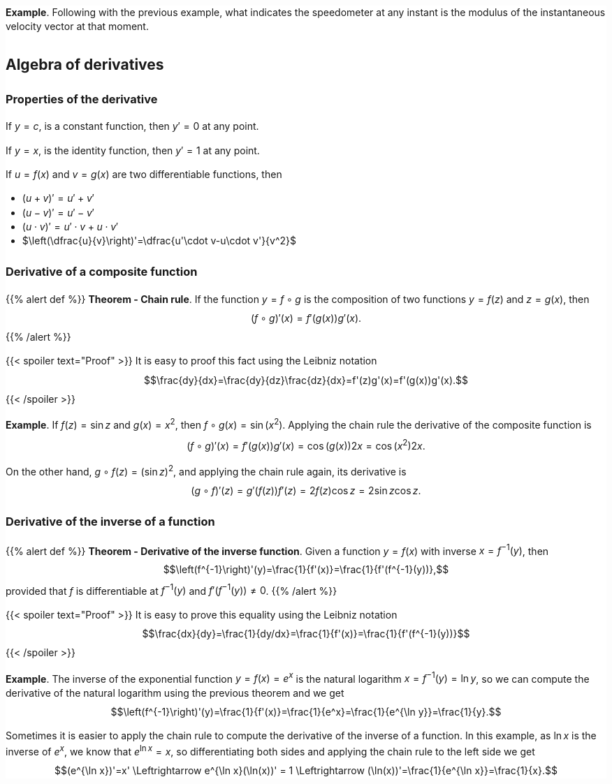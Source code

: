 **Example**. Following with the previous example, what indicates the speedometer at any instant is the modulus of the instantaneous velocity vector at that moment.

## Algebra of derivatives

### Properties of the derivative

If $y=c$, is a constant function, then $y'=0$ at any point.

If $y=x$, is the identity function, then $y'=1$ at any point.

If $u=f(x)$ and $v=g(x)$ are two differentiable functions, then

- $(u+v)'=u'+v'$
- $(u-v)'=u'-v'$
- $(u\cdot v)'=u'\cdot v+ u\cdot v'$
- $\left(\dfrac{u}{v}\right)'=\dfrac{u'\cdot v-u\cdot v'}{v^2}$

### Derivative of a composite function

{{% alert def %}}
**Theorem - Chain rule**. If the function $y=f\circ g$ is the composition of two functions $y=f(z)$ and $z=g(x)$, then $$(f\circ g)'(x)=f'(g(x))g'(x).$$
{{% /alert %}}

{{< spoiler text="Proof" >}}
It is easy to proof this fact using the Leibniz notation $$\frac{dy}{dx}=\frac{dy}{dz}\frac{dz}{dx}=f'(z)g'(x)=f'(g(x))g'(x).$$
{{< /spoiler >}}

**Example**. If $f(z)=\sin z$ and $g(x)=x^2$, then $f\circ g(x)=\sin(x^2)$. Applying the chain rule the derivative of the composite function is
$$(f\circ g)'(x)=f'(g(x))g'(x) = \cos(g(x)) 2x = \cos(x^2)2x.$$

On the other hand, $g\circ f(z)= (\sin z)^2$, and applying the chain rule again, its derivative is
$$(g\circ f)'(z)=g'(f(z))f'(z) = 2f(z)\cos z = 2\sin z\cos z.$$

### Derivative of the inverse of a function

{{% alert def %}}
**Theorem - Derivative of the inverse function**.  Given a function $y=f(x)$ with inverse $x=f^{-1}(y)$, then $$\left(f^{-1}\right)'(y)=\frac{1}{f'(x)}=\frac{1}{f'(f^{-1}(y))},$$
provided that $f$ is differentiable at $f^{-1}(y)$ and $f'(f^{-1}(y))\neq 0$.
{{% /alert %}}

{{< spoiler text="Proof" >}}
It is easy to prove this equality using the Leibniz notation $$\frac{dx}{dy}=\frac{1}{dy/dx}=\frac{1}{f'(x)}=\frac{1}{f'(f^{-1}(y))}$$
{{< /spoiler >}}

**Example**. The inverse of the exponential function $y=f(x)=e^x$ is the natural logarithm $x=f^{-1}(y)=\ln y$, so we can compute the derivative of the natural logarithm using the previous theorem and we get $$\left(f^{-1}\right)'(y)=\frac{1}{f'(x)}=\frac{1}{e^x}=\frac{1}{e^{\ln y}}=\frac{1}{y}.$$

Sometimes it is easier to apply the chain rule to compute the derivative of the inverse of a function. In this example, as $\ln x$ is the inverse of $e^x$, we know that $e^{\ln x}=x$, so differentiating both sides and applying the chain rule to the left side we get $$(e^{\ln x})'=x' \Leftrightarrow e^{\ln x}(\ln(x))' = 1 \Leftrightarrow (\ln(x))'=\frac{1}{e^{\ln x}}=\frac{1}{x}.$$
